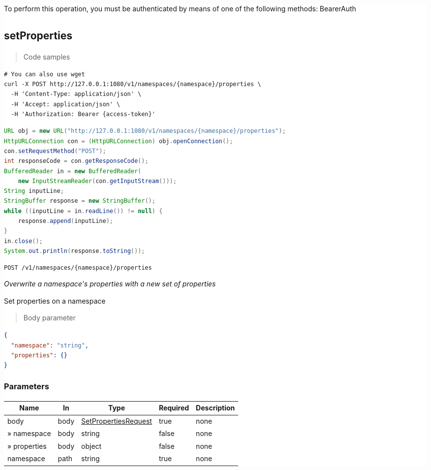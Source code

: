 <aside class="warning">
To perform this operation, you must be authenticated by means of one of the following methods:
BearerAuth
</aside>

## setProperties

<a id="opIdsetProperties"></a>

> Code samples

```shell
# You can also use wget
curl -X POST http://127.0.0.1:1080/v1/namespaces/{namespace}/properties \
  -H 'Content-Type: application/json' \
  -H 'Accept: application/json' \
  -H 'Authorization: Bearer {access-token}'

```

```java
URL obj = new URL("http://127.0.0.1:1080/v1/namespaces/{namespace}/properties");
HttpURLConnection con = (HttpURLConnection) obj.openConnection();
con.setRequestMethod("POST");
int responseCode = con.getResponseCode();
BufferedReader in = new BufferedReader(
    new InputStreamReader(con.getInputStream()));
String inputLine;
StringBuffer response = new StringBuffer();
while ((inputLine = in.readLine()) != null) {
    response.append(inputLine);
}
in.close();
System.out.println(response.toString());

```

`POST /v1/namespaces/{namespace}/properties`

*Overwrite a namespace's properties with a new set of properties*

Set properties on a namespace

> Body parameter

```json
{
  "namespace": "string",
  "properties": {}
}
```

<h3 id="setproperties-parameters">Parameters</h3>

|Name|In|Type|Required|Description|
|---|---|---|---|---|
|body|body|[SetPropertiesRequest](#schemasetpropertiesrequest)|true|none|
|» namespace|body|string|false|none|
|» properties|body|object|false|none|
|namespace|path|string|true|none|
